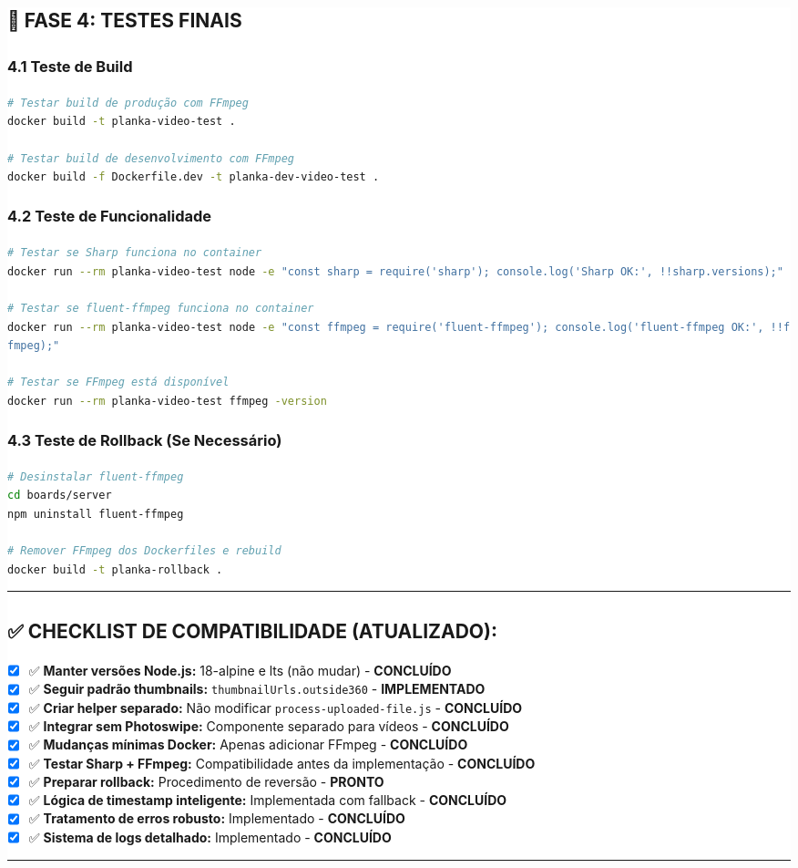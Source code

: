 
## 🧪 **FASE 4: TESTES FINAIS**

### **4.1 Teste de Build**
```bash
# Testar build de produção com FFmpeg
docker build -t planka-video-test .

# Testar build de desenvolvimento com FFmpeg
docker build -f Dockerfile.dev -t planka-dev-video-test .
```

### **4.2 Teste de Funcionalidade**
```bash
# Testar se Sharp funciona no container
docker run --rm planka-video-test node -e "const sharp = require('sharp'); console.log('Sharp OK:', !!sharp.versions);"

# Testar se fluent-ffmpeg funciona no container
docker run --rm planka-video-test node -e "const ffmpeg = require('fluent-ffmpeg'); console.log('fluent-ffmpeg OK:', !!ffmpeg);"

# Testar se FFmpeg está disponível
docker run --rm planka-video-test ffmpeg -version
```

### **4.3 Teste de Rollback (Se Necessário)**
```bash
# Desinstalar fluent-ffmpeg
cd boards/server
npm uninstall fluent-ffmpeg

# Remover FFmpeg dos Dockerfiles e rebuild
docker build -t planka-rollback .
```

---

## ✅ **CHECKLIST DE COMPATIBILIDADE (ATUALIZADO):**

- [x] ✅ **Manter versões Node.js:** 18-alpine e lts (não mudar) - **CONCLUÍDO**
- [x] ✅ **Seguir padrão thumbnails:** `thumbnailUrls.outside360` - **IMPLEMENTADO**
- [x] ✅ **Criar helper separado:** Não modificar `process-uploaded-file.js` - **CONCLUÍDO**
- [x] ✅ **Integrar sem Photoswipe:** Componente separado para vídeos - **CONCLUÍDO**
- [x] ✅ **Mudanças mínimas Docker:** Apenas adicionar FFmpeg - **CONCLUÍDO**
- [x] ✅ **Testar Sharp + FFmpeg:** Compatibilidade antes da implementação - **CONCLUÍDO**
- [x] ✅ **Preparar rollback:** Procedimento de reversão - **PRONTO**
- [x] ✅ **Lógica de timestamp inteligente:** Implementada com fallback - **CONCLUÍDO**
- [x] ✅ **Tratamento de erros robusto:** Implementado - **CONCLUÍDO**
- [x] ✅ **Sistema de logs detalhado:** Implementado - **CONCLUÍDO**

---